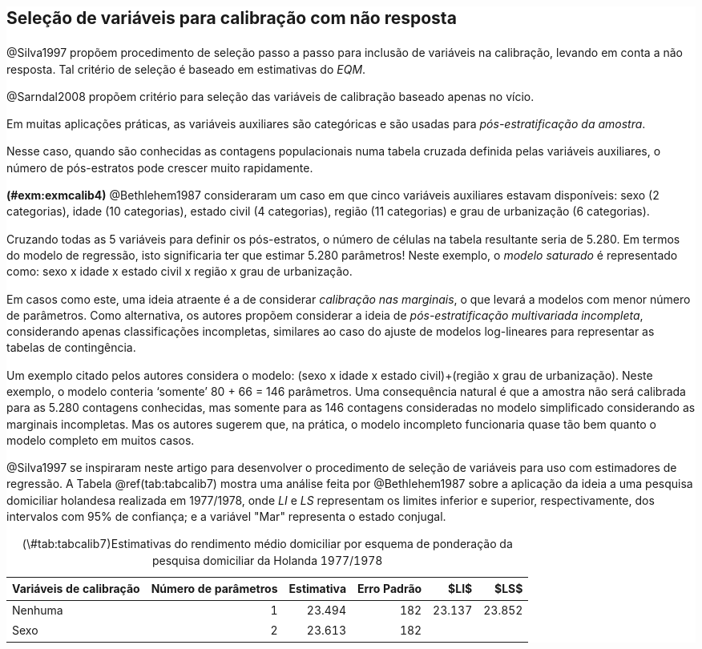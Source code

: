 ## Seleção de variáveis para calibração com não resposta

@Silva1997 propõem procedimento de seleção passo a passo para inclusão de variáveis na calibração, levando em conta a não resposta. Tal critério de seleção é baseado em estimativas do $EQM.$

@Sarndal2008 propõem critério para seleção das variáveis de calibração baseado apenas no vício.

Em muitas aplicações práticas, as variáveis auxiliares são categóricas e são usadas para *pós-estratificação da amostra*.

Nesse caso, quando são conhecidas as contagens populacionais numa tabela cruzada definida pelas variáveis auxiliares, o número de pós-estratos pode crescer muito rapidamente.

**(#exm:exmcalib4)** @Bethlehem1987 consideraram um caso em que cinco variáveis auxiliares estavam disponíveis: sexo (2 categorias), idade (10 categorias), estado civil (4 categorias), região (11 categorias) e grau de urbanização (6 categorias).

Cruzando todas as 5 variáveis para definir os pós-estratos, o número de células na tabela resultante seria de 5.280. Em termos do modelo de regressão, isto significaria ter que estimar 5.280 parâmetros! Neste exemplo, o *modelo saturado* é representado como: sexo x idade x estado civil x região x grau de urbanização. 

Em casos como este, uma ideia atraente é a de considerar *calibração nas marginais*, o que levará a modelos com menor número de parâmetros. Como alternativa, os autores propõem considerar a ideia de *pós-estratificação multivariada incompleta*, considerando apenas classificações incompletas, similares ao caso do ajuste de modelos log-lineares para representar as tabelas de contingência.

Um exemplo citado pelos autores considera o modelo: (sexo x idade x estado civil)+(região x grau de urbanização). Neste exemplo, o modelo conteria ‘somente’ 80 + 66 = 146 parâmetros. Uma consequência natural é que a amostra não será calibrada para as 5.280 contagens conhecidas, mas somente para as 146 contagens consideradas no modelo simplificado considerando as marginais incompletas. Mas os autores sugerem que, na prática, o modelo incompleto funcionaria quase tão bem quanto o modelo completo em muitos casos.

@Silva1997 se inspiraram neste artigo para desenvolver o procedimento de seleção de variáveis para uso com estimadores de regressão. A Tabela \@ref(tab:tabcalib7) mostra uma análise feita por @Bethlehem1987  sobre a aplicação da ideia a uma pesquisa domiciliar holandesa realizada em 1977/1978, onde $LI$ e $LS$ representam os limites inferior e superior, respectivamente, dos intervalos com 95% de confiança; e a variável "Mar" representa o estado conjugal. 

<table class="table" style="width: auto !important; margin-left: auto; margin-right: auto;">
<caption>(\#tab:tabcalib7)Estimativas do rendimento médio domiciliar por esquema de ponderação da pesquisa domiciliar da Holanda 1977/1978</caption>
 <thead>
  <tr>
   <th style="text-align:left;"> Variáveis de calibração </th>
   <th style="text-align:right;"> Número de parâmetros </th>
   <th style="text-align:right;"> Estimativa </th>
   <th style="text-align:right;"> Erro Padrão </th>
   <th style="text-align:right;"> $LI$ </th>
   <th style="text-align:right;"> $LS$ </th>
  </tr>
 </thead>
<tbody>
  <tr>
   <td style="text-align:left;"> Nenhuma </td>
   <td style="text-align:right;"> 1 </td>
   <td style="text-align:right;"> 23.494 </td>
   <td style="text-align:right;"> 182 </td>
   <td style="text-align:right;"> 23.137 </td>
   <td style="text-align:right;"> 23.852 </td>
  </tr>
  <tr>
   <td style="text-align:left;"> Sexo </td>
   <td style="text-align:right;"> 2 </td>
   <td style="text-align:right;"> 23.613 </td>
   <td style="text-align:right;"> 182 </td>